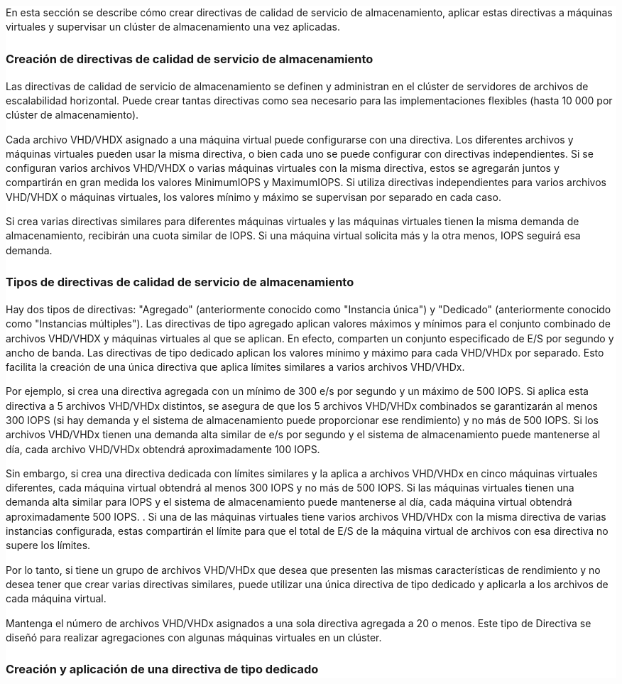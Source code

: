 En esta sección se describe cómo crear directivas de calidad de servicio de almacenamiento, aplicar estas directivas a máquinas virtuales y supervisar un clúster de almacenamiento una vez aplicadas.

### <a name="create-storage-qos-policies"></a>Creación de directivas de calidad de servicio de almacenamiento

Las directivas de calidad de servicio de almacenamiento se definen y administran en el clúster de servidores de archivos de escalabilidad horizontal.  Puede crear tantas directivas como sea necesario para las implementaciones flexibles (hasta 10 000 por clúster de almacenamiento).

Cada archivo VHD/VHDX asignado a una máquina virtual puede configurarse con una directiva. Los diferentes archivos y máquinas virtuales pueden usar la misma directiva, o bien cada uno se puede configurar con directivas independientes.  Si se configuran varios archivos VHD/VHDX o varias máquinas virtuales con la misma directiva, estos se agregarán juntos y compartirán en gran medida los valores MinimumIOPS y MaximumIOPS. Si utiliza directivas independientes para varios archivos VHD/VHDX o máquinas virtuales, los valores mínimo y máximo se supervisan por separado en cada caso.

Si crea varias directivas similares para diferentes máquinas virtuales y las máquinas virtuales tienen la misma demanda de almacenamiento, recibirán una cuota similar de IOPS.  Si una máquina virtual solicita más y la otra menos, IOPS seguirá esa demanda.

### <a name="types-of-storage-qos-policies"></a>Tipos de directivas de calidad de servicio de almacenamiento

Hay dos tipos de directivas: "Agregado" (anteriormente conocido como "Instancia única") y "Dedicado" (anteriormente conocido como "Instancias múltiples"). Las directivas de tipo agregado aplican valores máximos y mínimos para el conjunto combinado de archivos VHD/VHDX y máquinas virtuales al que se aplican. En efecto, comparten un conjunto especificado de E/S por segundo y ancho de banda. Las directivas de tipo dedicado aplican los valores mínimo y máximo para cada VHD/VHDx por separado. Esto facilita la creación de una única directiva que aplica límites similares a varios archivos VHD/VHDx.

Por ejemplo, si crea una directiva agregada con un mínimo de 300 e/s por segundo y un máximo de 500 IOPS. Si aplica esta directiva a 5 archivos VHD/VHDx distintos, se asegura de que los 5 archivos VHD/VHDx combinados se garantizarán al menos 300 IOPS (si hay demanda y el sistema de almacenamiento puede proporcionar ese rendimiento) y no más de 500 IOPS. Si los archivos VHD/VHDx tienen una demanda alta similar de e/s por segundo y el sistema de almacenamiento puede mantenerse al día, cada archivo VHD/VHDx obtendrá aproximadamente 100 IOPS.

Sin embargo, si crea una directiva dedicada con límites similares y la aplica a archivos VHD/VHDx en cinco máquinas virtuales diferentes, cada máquina virtual obtendrá al menos 300 IOPS y no más de 500 IOPS. Si las máquinas virtuales tienen una demanda alta similar para IOPS y el sistema de almacenamiento puede mantenerse al día, cada máquina virtual obtendrá aproximadamente 500 IOPS. .  Si una de las máquinas virtuales tiene varios archivos VHD/VHDx con la misma directiva de varias instancias configurada, estas compartirán el límite para que el total de E/S de la máquina virtual de archivos con esa directiva no supere los límites.

Por lo tanto, si tiene un grupo de archivos VHD/VHDx que desea que presenten las mismas características de rendimiento y no desea tener que crear varias directivas similares, puede utilizar una única directiva de tipo dedicado y aplicarla a los archivos de cada máquina virtual.

Mantenga el número de archivos VHD/VHDx asignados a una sola directiva agregada a 20 o menos.  Este tipo de Directiva se diseñó para realizar agregaciones con algunas máquinas virtuales en un clúster.

### <a name="create-and-apply-a-dedicated-policy"></a>Creación y aplicación de una directiva de tipo dedicado
